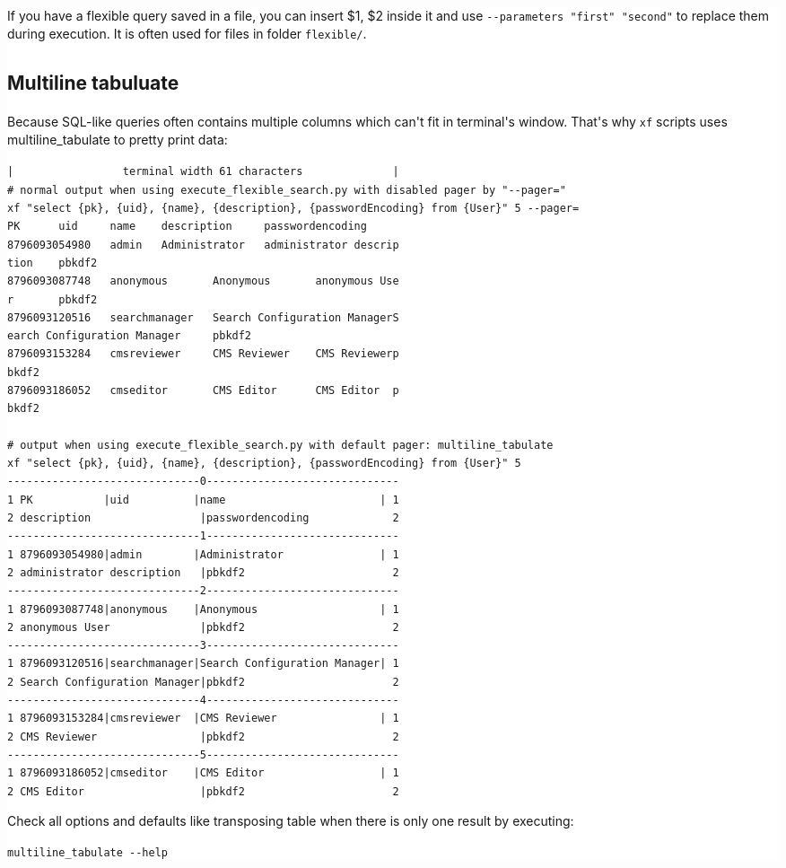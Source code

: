 ```shell
```
If you have a flexible query saved in a file, you can insert $1, $2 inside it and use `--parameters "first" "second"` to replace them during execution. It is often used for files in folder `flexible/`.

## Multiline tabuluate

Because SQL-like queries often contains multiple columns which can't fit in terminal's window. That's why `xf` scripts uses multiline_tabulate to pretty print data:
```text
|                 terminal width 61 characters              |
# normal output when using execute_flexible_search.py with disabled pager by "--pager="
xf "select {pk}, {uid}, {name}, {description}, {passwordEncoding} from {User}" 5 --pager=
PK      uid     name    description     passwordencoding
8796093054980   admin   Administrator   administrator descrip
tion    pbkdf2
8796093087748   anonymous       Anonymous       anonymous Use
r       pbkdf2
8796093120516   searchmanager   Search Configuration ManagerS
earch Configuration Manager     pbkdf2
8796093153284   cmsreviewer     CMS Reviewer    CMS Reviewerp
bkdf2
8796093186052   cmseditor       CMS Editor      CMS Editor  p
bkdf2

# output when using execute_flexible_search.py with default pager: multiline_tabulate
xf "select {pk}, {uid}, {name}, {description}, {passwordEncoding} from {User}" 5
------------------------------0------------------------------
1 PK           |uid          |name                        | 1
2 description                 |passwordencoding             2
------------------------------1------------------------------
1 8796093054980|admin        |Administrator               | 1
2 administrator description   |pbkdf2                       2
------------------------------2------------------------------
1 8796093087748|anonymous    |Anonymous                   | 1
2 anonymous User              |pbkdf2                       2
------------------------------3------------------------------
1 8796093120516|searchmanager|Search Configuration Manager| 1
2 Search Configuration Manager|pbkdf2                       2
------------------------------4------------------------------
1 8796093153284|cmsreviewer  |CMS Reviewer                | 1
2 CMS Reviewer                |pbkdf2                       2
------------------------------5------------------------------
1 8796093186052|cmseditor    |CMS Editor                  | 1
2 CMS Editor                  |pbkdf2                       2

```
Check all options and defaults like transposing table when there is only one result by executing:
```shell
multiline_tabulate --help
```
